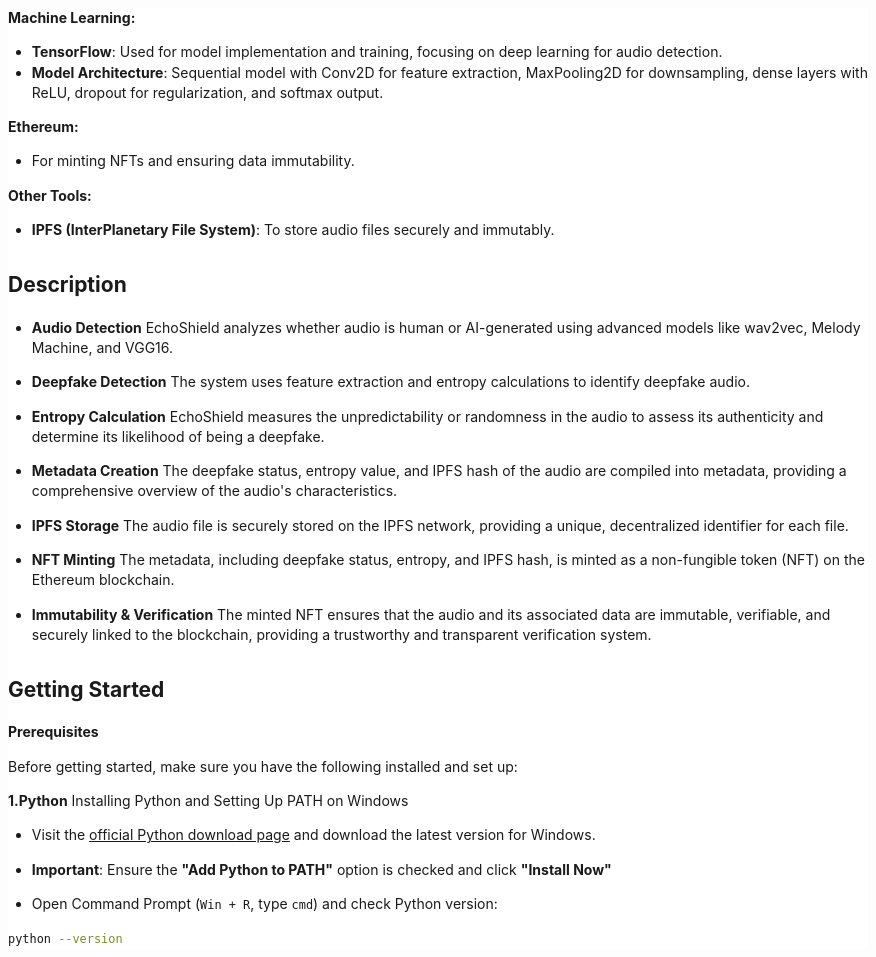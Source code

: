 **Machine Learning:**
- **TensorFlow**: Used for model implementation and training, focusing on deep learning for audio detection.
- **Model Architecture**: Sequential model with Conv2D for feature extraction, MaxPooling2D for downsampling, dense layers with ReLU, dropout for regularization, and softmax output.

**Ethereum:**
- For minting NFTs and ensuring data immutability.

**Other Tools:**
- **IPFS (InterPlanetary File System)**: To store audio files securely and immutably.


## Description

 * **Audio Detection**
EchoShield analyzes whether audio is human or AI-generated using advanced models like wav2vec, Melody Machine, and VGG16.

 * **Deepfake Detection**
The system uses feature extraction and entropy calculations to identify deepfake audio.

 * **Entropy Calculation**
EchoShield measures the unpredictability or randomness in the audio to assess its authenticity and determine its likelihood of being a deepfake.

 * **Metadata Creation**
The deepfake status, entropy value, and IPFS hash of the audio are compiled into metadata, providing a comprehensive overview of the audio's characteristics.

 * **IPFS Storage**
The audio file is securely stored on the IPFS network, providing a unique, decentralized identifier for each file.

 * **NFT Minting**
The metadata, including deepfake status, entropy, and IPFS hash, is minted as a non-fungible token (NFT) on the Ethereum blockchain.

 * **Immutability & Verification**
The minted NFT ensures that the audio and its associated data are immutable, verifiable, and securely linked to the blockchain, providing a trustworthy and transparent verification system.

    

## Getting Started

**Prerequisites**

Before getting started, make sure you have the following installed and set up:


**1.Python**
Installing Python and Setting Up PATH on Windows
- Visit the [official Python download page](https://www.python.org/downloads/) and download the latest version for Windows.

- **Important**: Ensure the **"Add Python to PATH"** option is checked and click **"Install Now"**
- Open Command Prompt (`Win + R`, type `cmd`) and check Python version:  
```bash
python --version
  ```
